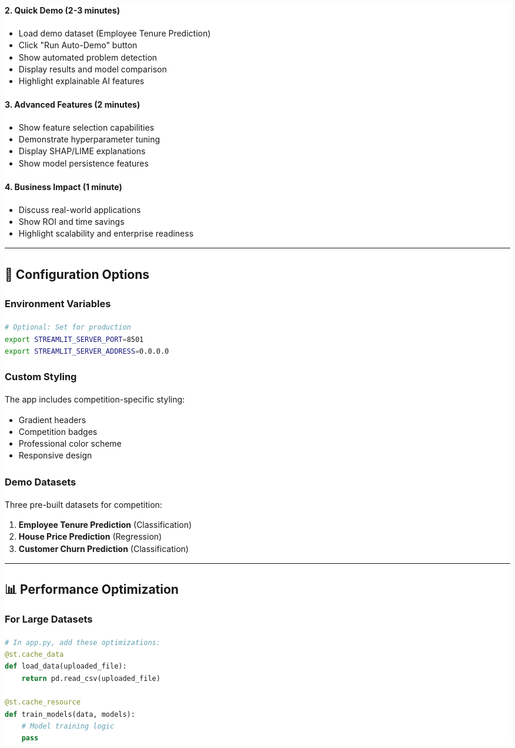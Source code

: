 #### **2. Quick Demo (2-3 minutes)**
- Load demo dataset (Employee Tenure Prediction)
- Click "Run Auto-Demo" button
- Show automated problem detection
- Display results and model comparison
- Highlight explainable AI features

#### **3. Advanced Features (2 minutes)**
- Show feature selection capabilities
- Demonstrate hyperparameter tuning
- Display SHAP/LIME explanations
- Show model persistence features

#### **4. Business Impact (1 minute)**
- Discuss real-world applications
- Show ROI and time savings
- Highlight scalability and enterprise readiness

---

## 🔧 Configuration Options

### **Environment Variables**
```bash
# Optional: Set for production
export STREAMLIT_SERVER_PORT=8501
export STREAMLIT_SERVER_ADDRESS=0.0.0.0
```

### **Custom Styling**
The app includes competition-specific styling:
- Gradient headers
- Competition badges
- Professional color scheme
- Responsive design

### **Demo Datasets**
Three pre-built datasets for competition:
1. **Employee Tenure Prediction** (Classification)
2. **House Price Prediction** (Regression)
3. **Customer Churn Prediction** (Classification)

---

## 📊 Performance Optimization

### **For Large Datasets**
```python
# In app.py, add these optimizations:
@st.cache_data
def load_data(uploaded_file):
    return pd.read_csv(uploaded_file)

@st.cache_resource
def train_models(data, models):
    # Model training logic
    pass
```
